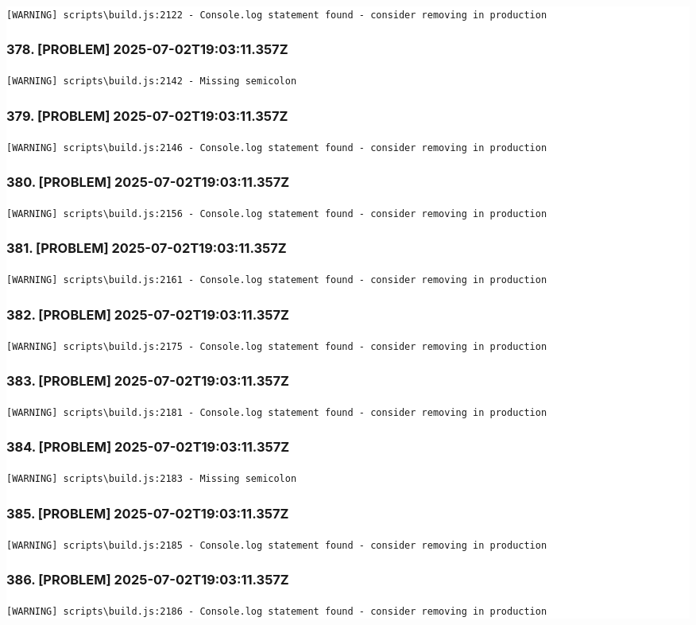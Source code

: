 ```
[WARNING] scripts\build.js:2122 - Console.log statement found - consider removing in production
```

### 378. [PROBLEM] 2025-07-02T19:03:11.357Z

```
[WARNING] scripts\build.js:2142 - Missing semicolon
```

### 379. [PROBLEM] 2025-07-02T19:03:11.357Z

```
[WARNING] scripts\build.js:2146 - Console.log statement found - consider removing in production
```

### 380. [PROBLEM] 2025-07-02T19:03:11.357Z

```
[WARNING] scripts\build.js:2156 - Console.log statement found - consider removing in production
```

### 381. [PROBLEM] 2025-07-02T19:03:11.357Z

```
[WARNING] scripts\build.js:2161 - Console.log statement found - consider removing in production
```

### 382. [PROBLEM] 2025-07-02T19:03:11.357Z

```
[WARNING] scripts\build.js:2175 - Console.log statement found - consider removing in production
```

### 383. [PROBLEM] 2025-07-02T19:03:11.357Z

```
[WARNING] scripts\build.js:2181 - Console.log statement found - consider removing in production
```

### 384. [PROBLEM] 2025-07-02T19:03:11.357Z

```
[WARNING] scripts\build.js:2183 - Missing semicolon
```

### 385. [PROBLEM] 2025-07-02T19:03:11.357Z

```
[WARNING] scripts\build.js:2185 - Console.log statement found - consider removing in production
```

### 386. [PROBLEM] 2025-07-02T19:03:11.357Z

```
[WARNING] scripts\build.js:2186 - Console.log statement found - consider removing in production
```
